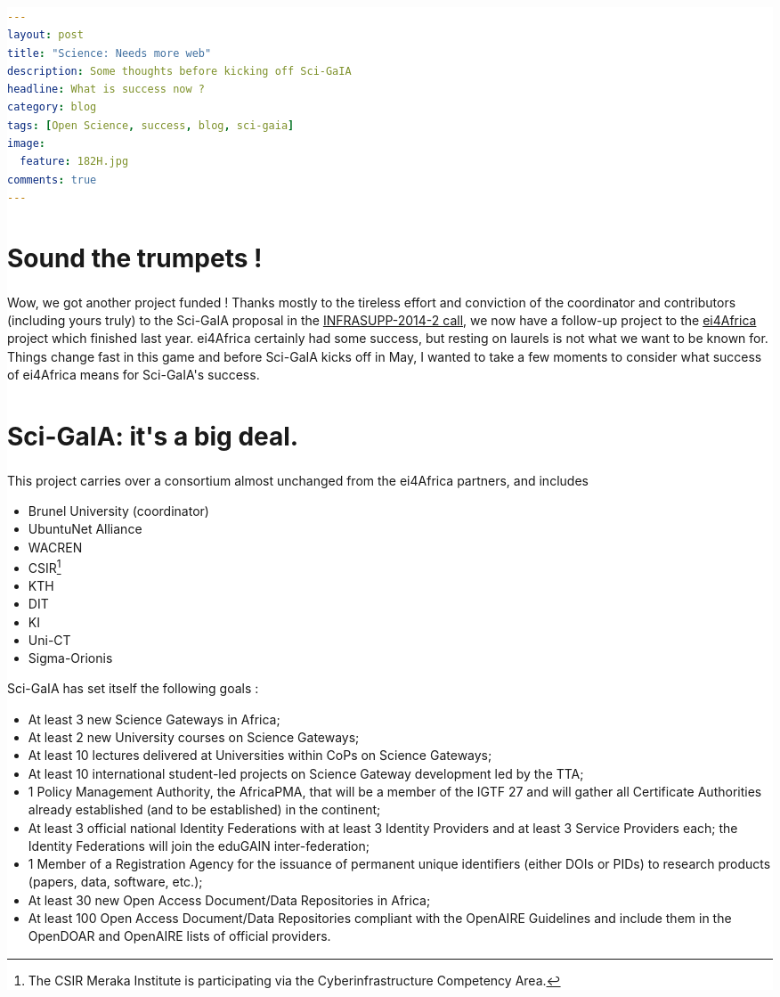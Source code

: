 ```yaml
---
layout: post
title: "Science: Needs more web"
description: Some thoughts before kicking off Sci-GaIA
headline: What is success now ?
category: blog
tags: [Open Science, success, blog, sci-gaia]
image:
  feature: 182H.jpg
comments: true
---
```


# Sound the trumpets !

Wow, we got another project funded ! Thanks mostly to the tireless effort and conviction of the coordinator and contributors (including yours truly) to the Sci-GaIA proposal in the [INFRASUPP-2014-2 call](https://ec.europa.eu/research/participants/portal/desktop/en/opportunities/h2020/calls/h2020-infrasupp-2014-2.html), we now have a follow-up project to the [ei4Africa](http://www.ei4Africa.eu) project which finished last year. ei4Africa certainly had some success, but resting on laurels is not what we want to be known for. Things change fast in this game and before Sci-GaIA kicks off in May, I wanted to take a few moments to consider what success of ei4Africa means for Sci-GaIA's success.

# Sci-GaIA: it's a big deal.

This project carries over a consortium almost unchanged from the ei4Africa partners, and includes

 * Brunel University (coordinator)
 * UbuntuNet Alliance
 * WACREN
 * CSIR[^OnlyMeraka]
 * KTH
 * DIT
 * KI
 * Uni-CT
 * Sigma-Orionis

Sci-GaIA has set itself the following goals :

 * At least 3 new Science Gateways in Africa;
 * At least 2 new University courses on Science Gateways;
 * At least 10 lectures delivered at Universities within CoPs on Science Gateways;
 * At least 10 international student-led projects on Science Gateway development led by the TTA;
 * 1 Policy Management Authority, the AfricaPMA, that will be a member of the IGTF 27 and will gather all Certificate Authorities already established (and to be established) in the continent;
 * At least 3 official national Identity Federations with at least 3 Identity Providers and at least 3 Service Providers each; the Identity Federations will join the eduGAIN inter-federation;
 * 1 Member of a Registration Agency for the issuance of permanent unique identifiers (either DOIs or PIDs) to research products (papers, data, software, etc.);
 * At least 30 new Open Access Document/Data Repositories in Africa;
 * At least 100 Open Access Document/Data Repositories compliant with the OpenAIRE Guidelines and include them in the OpenDOAR and OpenAIRE lists of official providers.


[^Africa]: We have to keep putting Africa into quotes, because it's such a big complicated place.
[^OnlyMeraka]: The CSIR Meraka Institute is participating via the Cyberinfrastructure Competency Area.